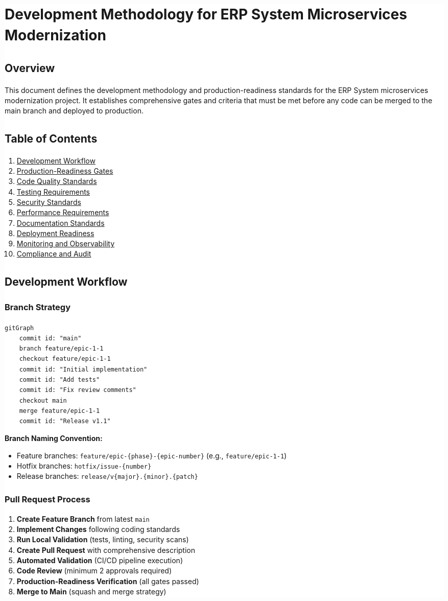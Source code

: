 # Development Methodology for ERP System Microservices Modernization

## Overview

This document defines the development methodology and production-readiness standards for the ERP System microservices modernization project. It establishes comprehensive gates and criteria that must be met before any code can be merged to the main branch and deployed to production.

## Table of Contents

1. [Development Workflow](#development-workflow)
2. [Production-Readiness Gates](#production-readiness-gates)
3. [Code Quality Standards](#code-quality-standards)
4. [Testing Requirements](#testing-requirements)
5. [Security Standards](#security-standards)
6. [Performance Requirements](#performance-requirements)
7. [Documentation Standards](#documentation-standards)
8. [Deployment Readiness](#deployment-readiness)
9. [Monitoring and Observability](#monitoring-and-observability)
10. [Compliance and Audit](#compliance-and-audit)

## Development Workflow

### Branch Strategy

```mermaid
gitGraph
    commit id: "main"
    branch feature/epic-1-1
    checkout feature/epic-1-1
    commit id: "Initial implementation"
    commit id: "Add tests"
    commit id: "Fix review comments"
    checkout main
    merge feature/epic-1-1
    commit id: "Release v1.1"
```

**Branch Naming Convention:**
- Feature branches: `feature/epic-{phase}-{epic-number}` (e.g., `feature/epic-1-1`)
- Hotfix branches: `hotfix/issue-{number}`
- Release branches: `release/v{major}.{minor}.{patch}`

### Pull Request Process

1. **Create Feature Branch** from latest `main`
2. **Implement Changes** following coding standards
3. **Run Local Validation** (tests, linting, security scans)
4. **Create Pull Request** with comprehensive description
5. **Automated Validation** (CI/CD pipeline execution)
6. **Code Review** (minimum 2 approvals required)
7. **Production-Readiness Verification** (all gates passed)
8. **Merge to Main** (squash and merge strategy)
